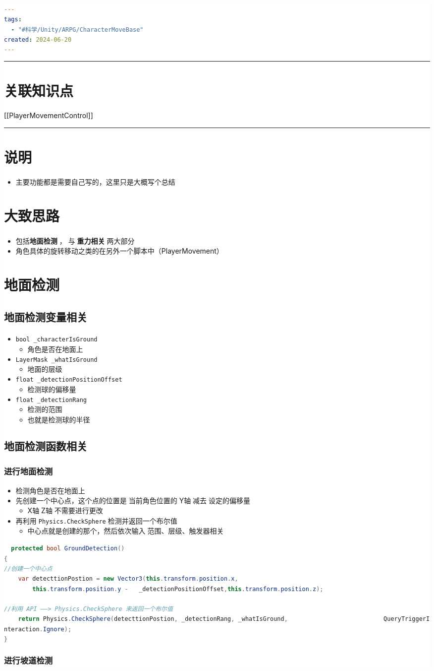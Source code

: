 ```yaml
---
tags:
  - "#科学/Unity/ARPG/CharacterMoveBase"
created: 2024-06-20
---
```


---
# 关联知识点

[[PlayerMovementControl]]

---
# 说明

- 主要功能都是需要自己写的，这里只是大概写个总结
# 大致思路

- 包括**地面检测** ， 与 **重力相关** 两大部分
- 角色具体的旋转移动之类的在另外一个脚本中（PlayerMovement）
# 地面检测
## 地面检测变量相关

- `bool _characterIsGround`
	- 角色是否在地面上
- `LayerMask _whatIsGround`
	- 地面的层级
- `float _detectionPositionOffset`
	- 检测球的偏移量
- `float _detectionRang`
	- 检测的范围
	- 也就是检测球的半径
## 地面检测函数相关

### 进行地面检测

- 检测角色是否在地面上
- 先创建一个中心点，这个点的位置是 当前角色位置的 Y轴 减去 设定的偏移量
	- X轴 Z轴 不需要进行更改
- 再利用 `Physics.CheckSphere` 检测并返回一个布尔值
	- 中心点就是创建的那个，然后依次输入 范围、层级、触发器相关
```C#
  protected bool GroundDetection()
{
//创建一个中心点
	var detecttionPostion = new Vector3(this.transform.position.x,
		this.transform.position.y -   _detectionPositionOffset,this.transform.position.z);

//利用 API ——> Physics.CheckSphere 来返回一个布尔值
	return Physics.CheckSphere(detecttionPostion, _detectionRang, _whatIsGround,                           QueryTriggerInteraction.Ignore);
}
```
### 进行坡道检测
